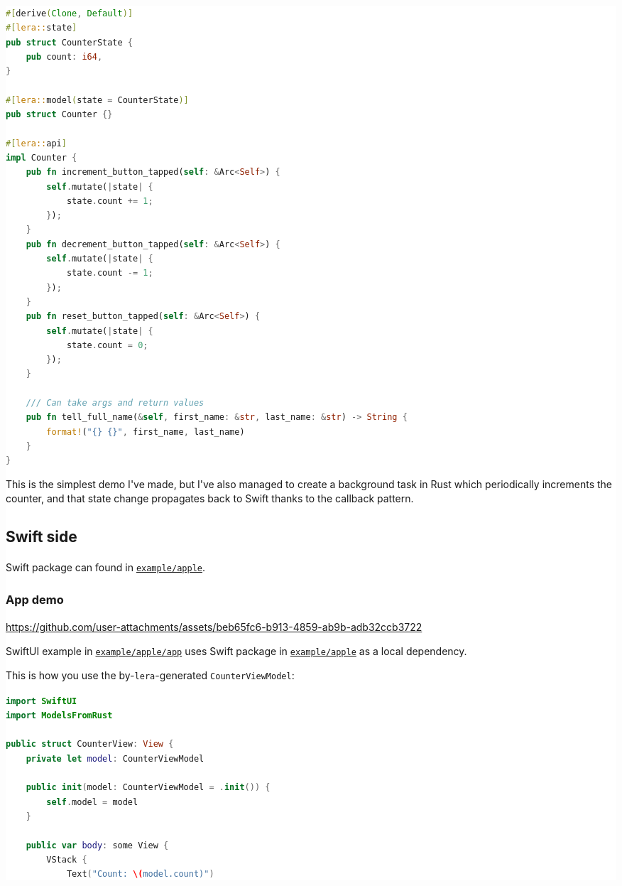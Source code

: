 ```rust
#[derive(Clone, Default)]
#[lera::state]
pub struct CounterState {
    pub count: i64,
}

#[lera::model(state = CounterState)]
pub struct Counter {}

#[lera::api]
impl Counter {
    pub fn increment_button_tapped(self: &Arc<Self>) {
        self.mutate(|state| {
            state.count += 1;
        });
    }
    pub fn decrement_button_tapped(self: &Arc<Self>) {
        self.mutate(|state| {
            state.count -= 1;
        });
    }
    pub fn reset_button_tapped(self: &Arc<Self>) {
        self.mutate(|state| {
            state.count = 0;
        });
    }

    /// Can take args and return values
    pub fn tell_full_name(&self, first_name: &str, last_name: &str) -> String {
        format!("{} {}", first_name, last_name)
    }
}
```

This is the simplest demo I've made, but I've also managed to create a background task in Rust which periodically increments the counter, and that state change propagates back to Swift thanks to the callback pattern.

## Swift side

Swift package can found in [`example/apple`](example/apple).

### App demo

https://github.com/user-attachments/assets/beb65fc6-b913-4859-ab9b-adb32ccb3722

SwiftUI example in [`example/apple/app`](example/apple/app) uses Swift package in [`example/apple`](example/apple) as a local dependency.

This is how you use the by-`lera`-generated `CounterViewModel`:

```swift
import SwiftUI
import ModelsFromRust

public struct CounterView: View {
    private let model: CounterViewModel

    public init(model: CounterViewModel = .init()) {
        self.model = model
    }

    public var body: some View {
        VStack {
            Text("Count: \(model.count)")
```